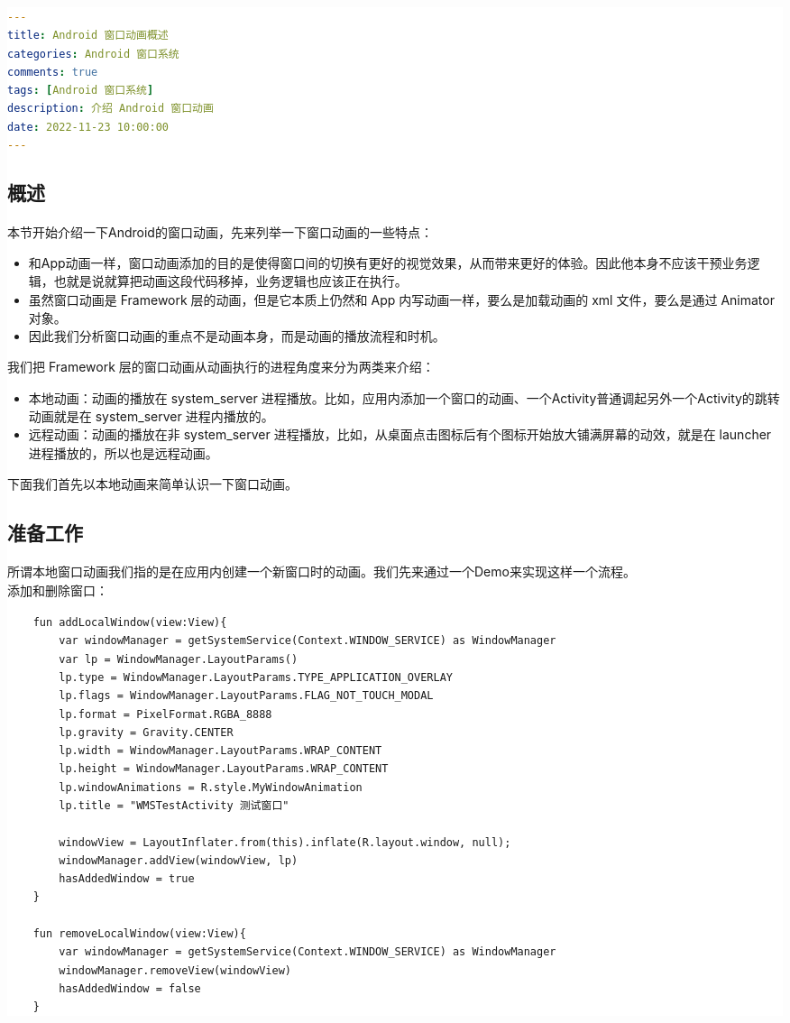 ```yaml
---
title: Android 窗口动画概述
categories: Android 窗口系统
comments: true
tags: [Android 窗口系统]
description: 介绍 Android 窗口动画
date: 2022-11-23 10:00:00
---
```


## 概述

本节开始介绍一下Android的窗口动画，先来列举一下窗口动画的一些特点：     

 - 和App动画一样，窗口动画添加的目的是使得窗口间的切换有更好的视觉效果，从而带来更好的体验。因此他本身不应该干预业务逻辑，也就是说就算把动画这段代码移掉，业务逻辑也应该正在执行。    
 - 虽然窗口动画是 Framework 层的动画，但是它本质上仍然和 App 内写动画一样，要么是加载动画的 xml 文件，要么是通过 Animator 对象。    
 - 因此我们分析窗口动画的重点不是动画本身，而是动画的播放流程和时机。      

我们把 Framework 层的窗口动画从动画执行的进程角度来分为两类来介绍：

 - 本地动画：动画的播放在 system_server 进程播放。比如，应用内添加一个窗口的动画、一个Activity普通调起另外一个Activity的跳转动画就是在 system_server 进程内播放的。     
 - 远程动画：动画的播放在非 system_server 进程播放，比如，从桌面点击图标后有个图标开始放大铺满屏幕的动效，就是在 launcher 进程播放的，所以也是远程动画。     

下面我们首先以本地动画来简单认识一下窗口动画。     

## 准备工作

所谓本地窗口动画我们指的是在应用内创建一个新窗口时的动画。我们先来通过一个Demo来实现这样一个流程。    
添加和删除窗口：    
```
    fun addLocalWindow(view:View){
        var windowManager = getSystemService(Context.WINDOW_SERVICE) as WindowManager
        var lp = WindowManager.LayoutParams()
        lp.type = WindowManager.LayoutParams.TYPE_APPLICATION_OVERLAY
        lp.flags = WindowManager.LayoutParams.FLAG_NOT_TOUCH_MODAL
        lp.format = PixelFormat.RGBA_8888
        lp.gravity = Gravity.CENTER
        lp.width = WindowManager.LayoutParams.WRAP_CONTENT
        lp.height = WindowManager.LayoutParams.WRAP_CONTENT
        lp.windowAnimations = R.style.MyWindowAnimation
        lp.title = "WMSTestActivity 测试窗口"

        windowView = LayoutInflater.from(this).inflate(R.layout.window, null);
        windowManager.addView(windowView, lp)
        hasAddedWindow = true
    }

    fun removeLocalWindow(view:View){
        var windowManager = getSystemService(Context.WINDOW_SERVICE) as WindowManager
        windowManager.removeView(windowView)
        hasAddedWindow = false
    }
```
